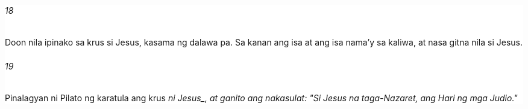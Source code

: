 



















###### 18 










Doon nila ipinako sa krus si Jesus, kasama ng dalawa pa. Sa kanan ang isa at ang isa namaʼy sa kaliwa, at nasa gitna nila si Jesus. 





















###### 19 










Pinalagyan ni Pilato ng karatula ang krus <i class="trans-change">ni Jesus_, at ganito ang nakasulat: "Si Jesus na taga-Nazaret, ang Hari ng mga Judio." 



















